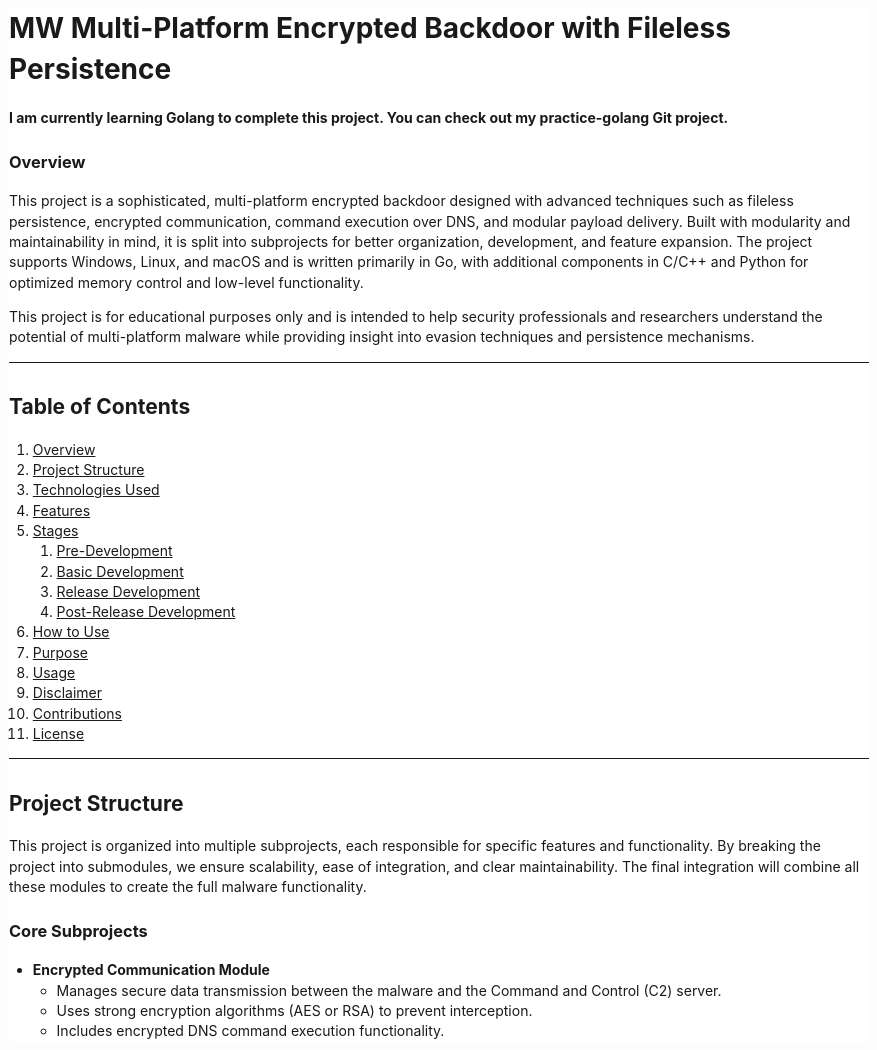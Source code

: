 # **MW** Multi-Platform Encrypted Backdoor with Fileless Persistence

**I am currently learning Golang to complete this project. You can check out my practice-golang Git project.**

### **Overview**

This project is a sophisticated, multi-platform encrypted backdoor designed with advanced techniques such as fileless persistence, encrypted communication, command execution over DNS, and modular payload delivery. Built with modularity and maintainability in mind, it is split into subprojects for better organization, development, and feature expansion. The project supports Windows, Linux, and macOS and is written primarily in Go, with additional components in C/C++ and Python for optimized memory control and low-level functionality.

This project is for educational purposes only and is intended to help security professionals and researchers understand the potential of multi-platform malware while providing insight into evasion techniques and persistence mechanisms.

---

## **Table of Contents**

1. [Overview](#overview)
2. [Project Structure](#project-structure)
3. [Technologies Used](#technologies-used)
4. [Features](#features)
5. [Stages](#stages)
   1. [Pre-Development](#pre-development)
   2. [Basic Development](#basic-development)
   3. [Release Development](#release-development)
   4. [Post-Release Development](#post-release-development)
6. [How to Use](#how-to-use)
7. [Purpose](#purpose)
8. [Usage](#usage)
9. [Disclaimer](#disclaimer)
10. [Contributions](#contributions)
11. [License](#license)

---

## **Project Structure**
This project is organized into multiple subprojects, each responsible for specific features and functionality. By breaking the project into submodules, we ensure scalability, ease of integration, and clear maintainability. The final integration will combine all these modules to create the full malware functionality.

### **Core Subprojects**

- **Encrypted Communication Module**
   - Manages secure data transmission between the malware and the Command and Control (C2) server.
   - Uses strong encryption algorithms (AES or RSA) to prevent interception.
   - Includes encrypted DNS command execution functionality.
